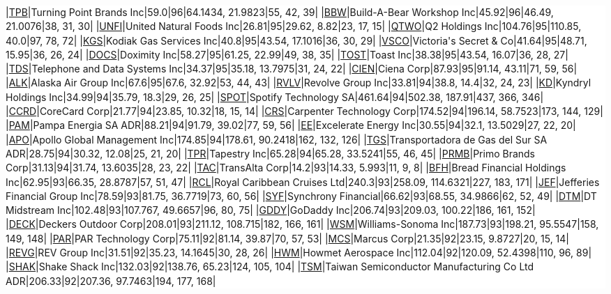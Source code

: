 |[TPB](https://finance.yahoo.com/quote/TPB/)|Turning Point Brands Inc|59.0|96|64.1434, 21.9823|55, 42, 39|
|[BBW](https://finance.yahoo.com/quote/BBW/)|Build-A-Bear Workshop Inc|45.92|96|46.49, 21.0076|38, 31, 30|
|[UNFI](https://finance.yahoo.com/quote/UNFI/)|United Natural Foods Inc|26.81|95|29.62, 8.82|23, 17, 15|
|[QTWO](https://finance.yahoo.com/quote/QTWO/)|Q2 Holdings Inc|104.76|95|110.85, 40.0|97, 78, 72|
|[KGS](https://finance.yahoo.com/quote/KGS/)|Kodiak Gas Services Inc|40.8|95|43.54, 17.1016|36, 30, 29|
|[VSCO](https://finance.yahoo.com/quote/VSCO/)|Victoria's Secret & Co|41.64|95|48.71, 15.95|36, 26, 24|
|[DOCS](https://finance.yahoo.com/quote/DOCS/)|Doximity Inc|58.27|95|61.25, 22.99|49, 38, 35|
|[TOST](https://finance.yahoo.com/quote/TOST/)|Toast Inc|38.38|95|43.54, 16.07|36, 28, 27|
|[TDS](https://finance.yahoo.com/quote/TDS/)|Telephone and Data Systems Inc|34.37|95|35.18, 13.7975|31, 24, 22|
|[CIEN](https://finance.yahoo.com/quote/CIEN/)|Ciena Corp|87.93|95|91.14, 43.11|71, 59, 56|
|[ALK](https://finance.yahoo.com/quote/ALK/)|Alaska Air Group Inc|67.6|95|67.6, 32.92|53, 44, 43|
|[RVLV](https://finance.yahoo.com/quote/RVLV/)|Revolve Group Inc|33.81|94|38.8, 14.4|32, 24, 23|
|[KD](https://finance.yahoo.com/quote/KD/)|Kyndryl Holdings Inc|34.99|94|35.79, 18.3|29, 26, 25|
|[SPOT](https://finance.yahoo.com/quote/SPOT/)|Spotify Technology SA|461.64|94|502.38, 187.91|437, 366, 346|
|[CCRD](https://finance.yahoo.com/quote/CCRD/)|CoreCard Corp|21.77|94|23.85, 10.32|18, 15, 14|
|[CRS](https://finance.yahoo.com/quote/CRS/)|Carpenter Technology Corp|174.52|94|196.14, 58.7523|173, 144, 129|
|[PAM](https://finance.yahoo.com/quote/PAM/)|Pampa Energia SA ADR|88.21|94|91.79, 39.02|77, 59, 56|
|[EE](https://finance.yahoo.com/quote/EE/)|Excelerate Energy Inc|30.55|94|32.1, 13.5029|27, 22, 20|
|[APO](https://finance.yahoo.com/quote/APO/)|Apollo Global Management Inc|174.85|94|178.61, 90.2418|162, 132, 126|
|[TGS](https://finance.yahoo.com/quote/TGS/)|Transportadora de Gas del Sur SA ADR|28.75|94|30.32, 12.08|25, 21, 20|
|[TPR](https://finance.yahoo.com/quote/TPR/)|Tapestry Inc|65.28|94|65.28, 33.5241|55, 46, 45|
|[PRMB](https://finance.yahoo.com/quote/PRMB/)|Primo Brands Corp|31.13|94|31.74, 13.6035|28, 23, 22|
|[TAC](https://finance.yahoo.com/quote/TAC/)|TransAlta Corp|14.2|93|14.33, 5.993|11, 9, 8|
|[BFH](https://finance.yahoo.com/quote/BFH/)|Bread Financial Holdings Inc|62.95|93|66.35, 28.8787|57, 51, 47|
|[RCL](https://finance.yahoo.com/quote/RCL/)|Royal Caribbean Cruises Ltd|240.3|93|258.09, 114.6321|227, 183, 171|
|[JEF](https://finance.yahoo.com/quote/JEF/)|Jefferies Financial Group Inc|78.59|93|81.75, 36.7719|73, 60, 56|
|[SYF](https://finance.yahoo.com/quote/SYF/)|Synchrony Financial|66.62|93|68.55, 34.9866|62, 52, 49|
|[DTM](https://finance.yahoo.com/quote/DTM/)|DT Midstream Inc|102.48|93|107.767, 49.6657|96, 80, 75|
|[GDDY](https://finance.yahoo.com/quote/GDDY/)|GoDaddy Inc|206.74|93|209.03, 100.22|186, 161, 152|
|[DECK](https://finance.yahoo.com/quote/DECK/)|Deckers Outdoor Corp|208.01|93|211.12, 108.715|182, 166, 161|
|[WSM](https://finance.yahoo.com/quote/WSM/)|Williams-Sonoma Inc|187.73|93|198.21, 95.5547|158, 149, 148|
|[PAR](https://finance.yahoo.com/quote/PAR/)|PAR Technology Corp|75.11|92|81.14, 39.87|70, 57, 53|
|[MCS](https://finance.yahoo.com/quote/MCS/)|Marcus Corp|21.35|92|23.15, 9.8727|20, 15, 14|
|[REVG](https://finance.yahoo.com/quote/REVG/)|REV Group Inc|31.51|92|35.23, 14.1645|30, 28, 26|
|[HWM](https://finance.yahoo.com/quote/HWM/)|Howmet Aerospace Inc|112.04|92|120.09, 52.4398|110, 96, 89|
|[SHAK](https://finance.yahoo.com/quote/SHAK/)|Shake Shack Inc|132.03|92|138.76, 65.23|124, 105, 104|
|[TSM](https://finance.yahoo.com/quote/TSM/)|Taiwan Semiconductor Manufacturing Co Ltd ADR|206.33|92|207.36, 97.7463|194, 177, 168|
